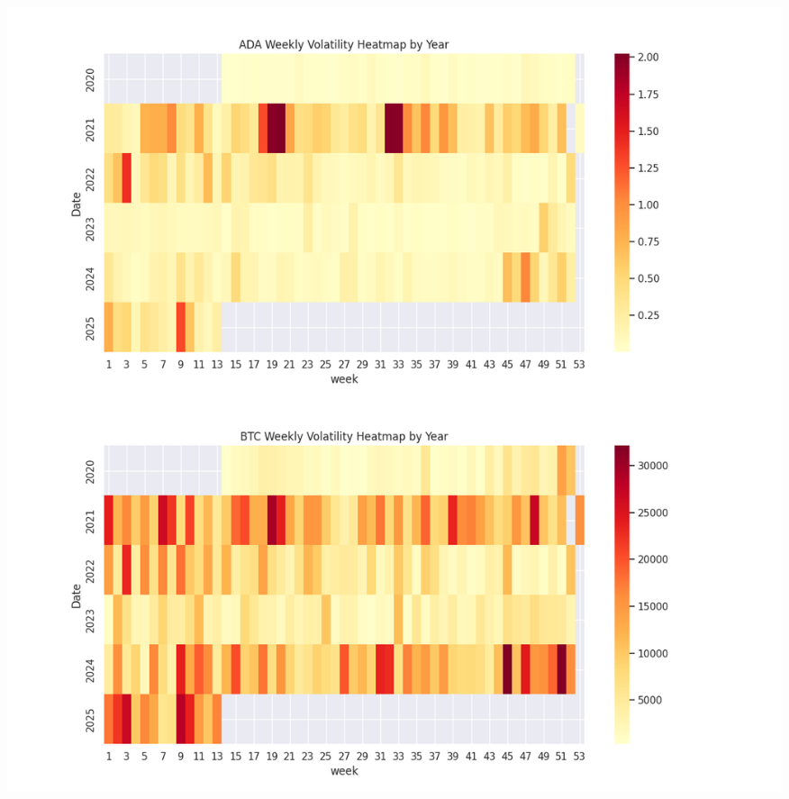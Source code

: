 ![image alt](https://github.com/LexMainye/Crypto-Price-Analysis/blob/ddbb7c44d72c0a0c43eb1c2f802d224f610fc9e6/crypto_kes_5year_project/5year_plots/Monthly%20Plots/Volatility%20Heatmaps/ADA_volatility_heatmap.png)
![image alt](https://github.com/LexMainye/Crypto-Price-Analysis/blob/ddbb7c44d72c0a0c43eb1c2f802d224f610fc9e6/crypto_kes_5year_project/5year_plots/Monthly%20Plots/Volatility%20Heatmaps/BTC_volatility_heatmap.png)